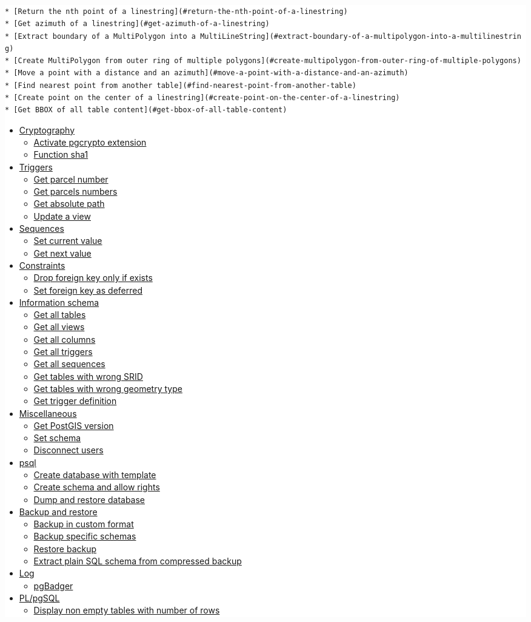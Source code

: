     * [Return the nth point of a linestring](#return-the-nth-point-of-a-linestring)
    * [Get azimuth of a linestring](#get-azimuth-of-a-linestring)
    * [Extract boundary of a MultiPolygon into a MultiLineString](#extract-boundary-of-a-multipolygon-into-a-multilinestring)
    * [Create MultiPolygon from outer ring of multiple polygons](#create-multipolygon-from-outer-ring-of-multiple-polygons)
    * [Move a point with a distance and an azimuth](#move-a-point-with-a-distance-and-an-azimuth)
    * [Find nearest point from another table](#find-nearest-point-from-another-table)
    * [Create point on the center of a linestring](#create-point-on-the-center-of-a-linestring)
    * [Get BBOX of all table content](#get-bbox-of-all-table-content)
* [Cryptography](#cryptography)
    * [Activate pgcrypto extension](#activate-pgcrypto-extension)
    * [Function sha1](#function-sha1)
* [Triggers](#triggers)
    * [Get parcel number](#get-parcel-number)
    * [Get parcels numbers](#get-parcels-numbers)
    * [Get absolute path](#get-absolute-path)
    * [Update a view](#update-a-view)
* [Sequences](#sequences)
    * [Set current value](#set-current-value)
    * [Get next value](#get-next-value)
* [Constraints](#constraints)
    * [Drop foreign key only if exists](#drop-foreign-key-only-if-exists)
    * [Set foreign key as deferred](#set-foreign-key-as-deferred)
* [Information schema](#information-schema)
    * [Get all tables](#get-all-tables)
    * [Get all views](#get-all-views)
    * [Get all columns](#get-all-columns)
    * [Get all triggers](#get-all-triggers)
    * [Get all sequences](#get-all-sequences)
    * [Get tables with wrong SRID](#get-tables-with-wrong-srid)
    * [Get tables with wrong geometry type](#get-tables-with-wrong-geometry-type)
    * [Get trigger definition](#get-trigger-definition)
* [Miscellaneous](#miscellaneous)
    * [Get PostGIS version](#get-postgis-version)
    * [Set schema](#set-schema)
    * [Disconnect users](#disconnect-users)
* [psql](#psql)
    * [Create database with template](#create-database-with-template)
    * [Create schema and allow rights](#create-schema-and-allow-rights)
    * [Dump and restore database](#dump-and-restore-database)
* [Backup and restore](#backup-and-restore)
    * [Backup in custom format](#backup-in-custom-format)
    * [Backup specific schemas](#backup-specific-schemas)
    * [Restore backup](#restore-backup)
    * [Extract plain SQL schema from compressed backup](#extract-plain-sql-schema-from-compressed-backup)
* [Log](#log)
    * [pgBadger](#pgbadger)
* [PL/pgSQL](#plpgsql)
    * [Display non empty tables with number of rows](#display-non-empty-tables-with-number-of-rows)
